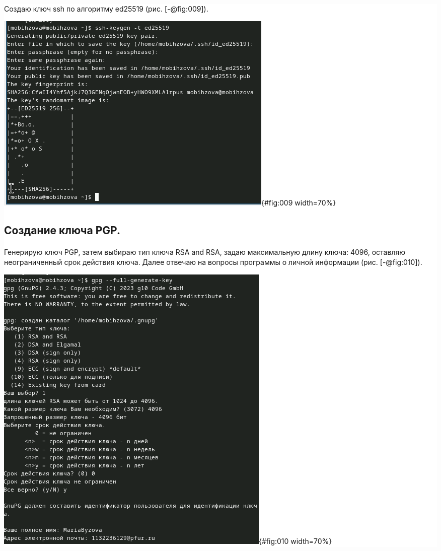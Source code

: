 Создаю ключ ssh по алгоритму ed25519 (рис. [-@fig:009]).

![Генерация ключа ssh по алгоритму ed25519](image/9.png){#fig:009 width=70%}

## Создание ключа PGP.

Генерирую ключ PGP, затем выбираю тип ключа RSA and RSA, задаю максимальную длину ключа: 4096, оставляю неограниченный срок действия ключа. Далее отвечаю на вопросы программы о личной информации (рис. [-@fig:010]).

![Генерация ключа](image/10.png){#fig:010 width=70%}
